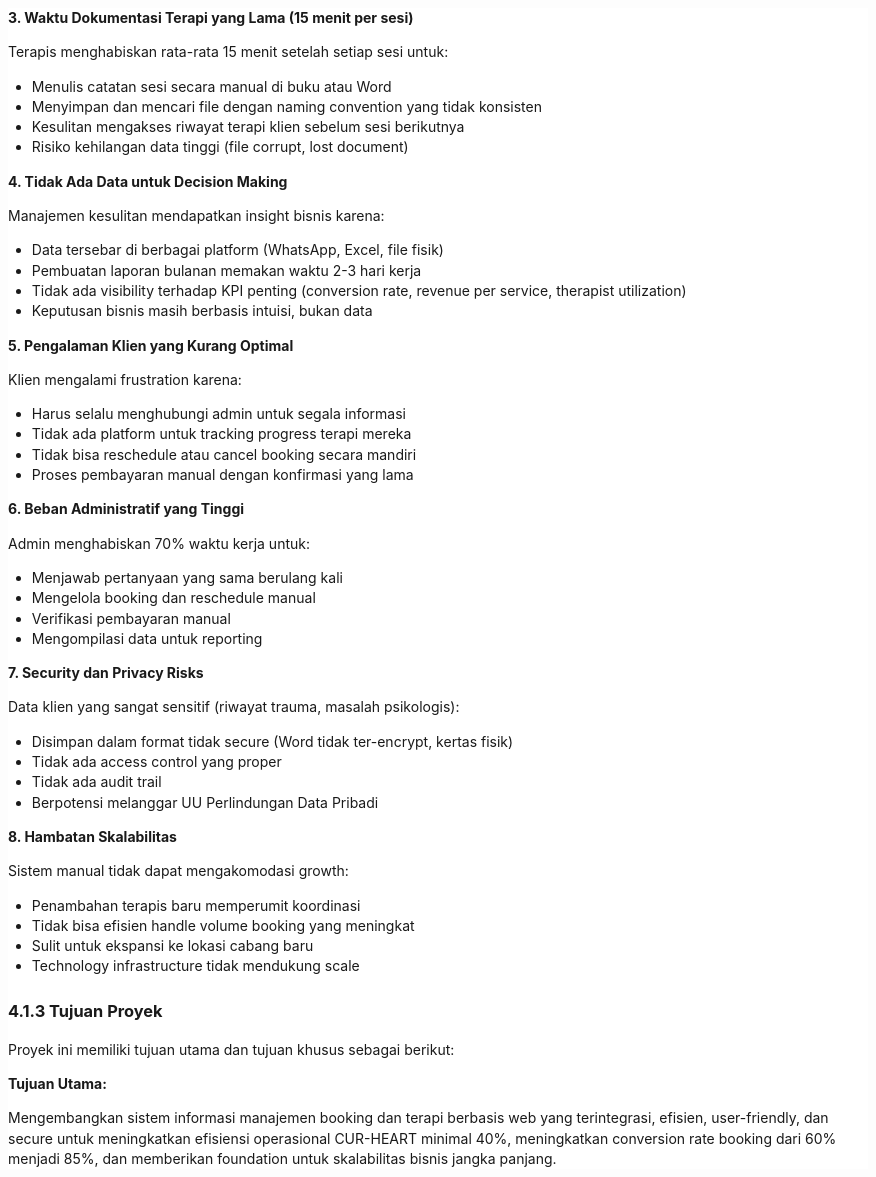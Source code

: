 **3. Waktu Dokumentasi Terapi yang Lama (15 menit per sesi)**

Terapis menghabiskan rata-rata 15 menit setelah setiap sesi untuk:
- Menulis catatan sesi secara manual di buku atau Word
- Menyimpan dan mencari file dengan naming convention yang tidak konsisten
- Kesulitan mengakses riwayat terapi klien sebelum sesi berikutnya
- Risiko kehilangan data tinggi (file corrupt, lost document)

**4. Tidak Ada Data untuk Decision Making**

Manajemen kesulitan mendapatkan insight bisnis karena:
- Data tersebar di berbagai platform (WhatsApp, Excel, file fisik)
- Pembuatan laporan bulanan memakan waktu 2-3 hari kerja
- Tidak ada visibility terhadap KPI penting (conversion rate, revenue per service, therapist utilization)
- Keputusan bisnis masih berbasis intuisi, bukan data

**5. Pengalaman Klien yang Kurang Optimal**

Klien mengalami frustration karena:
- Harus selalu menghubungi admin untuk segala informasi
- Tidak ada platform untuk tracking progress terapi mereka
- Tidak bisa reschedule atau cancel booking secara mandiri
- Proses pembayaran manual dengan konfirmasi yang lama

**6. Beban Administratif yang Tinggi**

Admin menghabiskan 70% waktu kerja untuk:
- Menjawab pertanyaan yang sama berulang kali
- Mengelola booking dan reschedule manual
- Verifikasi pembayaran manual
- Mengompilasi data untuk reporting

**7. Security dan Privacy Risks**

Data klien yang sangat sensitif (riwayat trauma, masalah psikologis):
- Disimpan dalam format tidak secure (Word tidak ter-encrypt, kertas fisik)
- Tidak ada access control yang proper
- Tidak ada audit trail
- Berpotensi melanggar UU Perlindungan Data Pribadi

**8. Hambatan Skalabilitas**

Sistem manual tidak dapat mengakomodasi growth:
- Penambahan terapis baru memperumit koordinasi
- Tidak bisa efisien handle volume booking yang meningkat
- Sulit untuk ekspansi ke lokasi cabang baru
- Technology infrastructure tidak mendukung scale

### 4.1.3 Tujuan Proyek

Proyek ini memiliki tujuan utama dan tujuan khusus sebagai berikut:

**Tujuan Utama:**

Mengembangkan sistem informasi manajemen booking dan terapi berbasis web yang terintegrasi, efisien, user-friendly, dan secure untuk meningkatkan efisiensi operasional CUR-HEART minimal 40%, meningkatkan conversion rate booking dari 60% menjadi 85%, dan memberikan foundation untuk skalabilitas bisnis jangka panjang.
